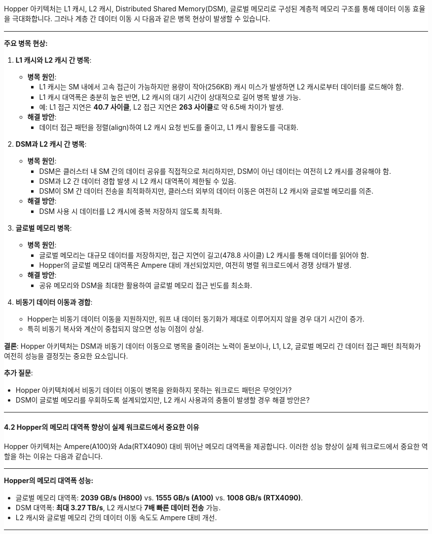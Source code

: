 Hopper 아키텍처는 L1 캐시, L2 캐시, Distributed Shared Memory(DSM), 글로벌 메모리로 구성된 계층적 메모리 구조를 통해 데이터 이동 효율을 극대화합니다. 그러나 계층 간 데이터 이동 시 다음과 같은 병목 현상이 발생할 수 있습니다.

---

**주요 병목 현상:**

1. **L1 캐시와 L2 캐시 간 병목**:
   - **병목 원인**:
     - L1 캐시는 SM 내에서 고속 접근이 가능하지만 용량이 작아(256KB) 캐시 미스가 발생하면 L2 캐시로부터 데이터를 로드해야 함.
     - L1 캐시 대역폭은 충분히 높은 반면, L2 캐시의 대기 시간이 상대적으로 길어 병목 발생 가능.
     - 예: L1 접근 지연은 **40.7 사이클**, L2 접근 지연은 **263 사이클**로 약 6.5배 차이가 발생.
   - **해결 방안**:
     - 데이터 접근 패턴을 정렬(align)하여 L2 캐시 요청 빈도를 줄이고, L1 캐시 활용도를 극대화.

2. **DSM과 L2 캐시 간 병목**:
   - **병목 원인**:
     - DSM은 클러스터 내 SM 간의 데이터 공유를 직접적으로 처리하지만, DSM이 아닌 데이터는 여전히 L2 캐시를 경유해야 함.
     - DSM과 L2 간 데이터 경합 발생 시 L2 캐시 대역폭이 제한될 수 있음.
     - DSM이 SM 간 데이터 전송을 최적화하지만, 클러스터 외부의 데이터 이동은 여전히 L2 캐시와 글로벌 메모리를 의존.
   - **해결 방안**:
     - DSM 사용 시 데이터를 L2 캐시에 중복 저장하지 않도록 최적화.

3. **글로벌 메모리 병목**:
   - **병목 원인**:
     - 글로벌 메모리는 대규모 데이터를 저장하지만, 접근 지연이 길고(478.8 사이클) L2 캐시를 통해 데이터를 읽어야 함.
     - Hopper의 글로벌 메모리 대역폭은 Ampere 대비 개선되었지만, 여전히 병렬 워크로드에서 경쟁 상태가 발생.
   - **해결 방안**:
     - 공유 메모리와 DSM을 최대한 활용하여 글로벌 메모리 접근 빈도를 최소화.

4. **비동기 데이터 이동과 경합**:
   - Hopper는 비동기 데이터 이동을 지원하지만, 워프 내 데이터 동기화가 제대로 이루어지지 않을 경우 대기 시간이 증가.
   - 특히 비동기 복사와 계산이 중첩되지 않으면 성능 이점이 상실.

**결론**:
Hopper 아키텍처는 DSM과 비동기 데이터 이동으로 병목을 줄이려는 노력이 돋보이나, L1, L2, 글로벌 메모리 간 데이터 접근 패턴 최적화가 여전히 성능을 결정짓는 중요한 요소입니다.

**추가 질문**:
- Hopper 아키텍처에서 비동기 데이터 이동이 병목을 완화하지 못하는 워크로드 패턴은 무엇인가?
- DSM이 글로벌 메모리를 우회하도록 설계되었지만, L2 캐시 사용과의 충돌이 발생할 경우 해결 방안은?

---

#### **4.2 Hopper의 메모리 대역폭 향상이 실제 워크로드에서 중요한 이유**

Hopper 아키텍처는 Ampere(A100)와 Ada(RTX4090) 대비 뛰어난 메모리 대역폭을 제공합니다. 이러한 성능 향상이 실제 워크로드에서 중요한 역할을 하는 이유는 다음과 같습니다.

---

**Hopper의 메모리 대역폭 성능:**
- 글로벌 메모리 대역폭: **2039 GB/s (H800)** vs. **1555 GB/s (A100)** vs. **1008 GB/s (RTX4090)**.
- DSM 대역폭: **최대 3.27 TB/s**, L2 캐시보다 **7배 빠른 데이터 전송** 가능.
- L2 캐시와 글로벌 메모리 간의 데이터 이동 속도도 Ampere 대비 개선.

---